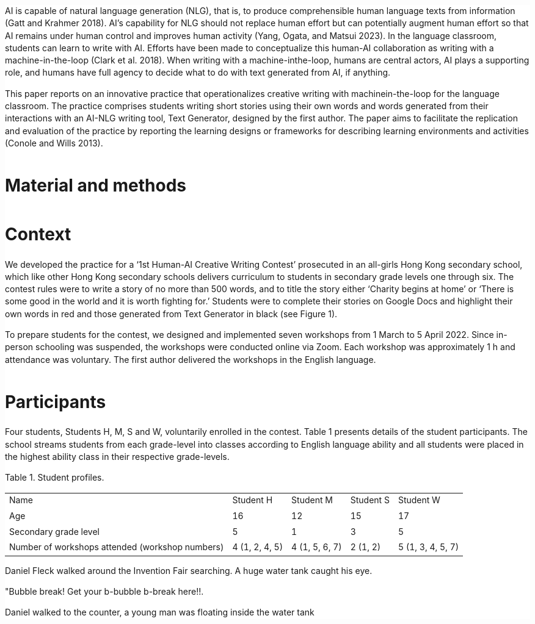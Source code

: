 AI is capable of natural language generation (NLG), that is, to produce comprehensible human language texts from information (Gatt and Krahmer 2018). AI’s capability for NLG should not replace human effort but can potentially augment human effort so that AI remains under human control and improves human activity (Yang, Ogata, and Matsui 2023). In the language classroom, students can learn to write with AI. Efforts have been made to conceptualize this human-AI collaboration as writing with a machine-in-the-loop (Clark et al. 2018). When writing with a machine-inthe-loop, humans are central actors, AI plays a supporting role, and humans have full agency to decide what to do with text generated from AI, if anything.

This paper reports on an innovative practice that operationalizes creative writing with machinein-the-loop for the language classroom. The practice comprises students writing short stories using their own words and words generated from their interactions with an AI-NLG writing tool, Text Generator, designed by the first author. The paper aims to facilitate the replication and evaluation of the practice by reporting the learning designs or frameworks for describing learning environments and activities (Conole and Wills 2013).

# Material and methods

# Context

We developed the practice for a ‘1st Human-AI Creative Writing Contest’ prosecuted in an all-girls Hong Kong secondary school, which like other Hong Kong secondary schools delivers curriculum to students in secondary grade levels one through six. The contest rules were to write a story of no more than 500 words, and to title the story either ‘Charity begins at home’ or ‘There is some good in the world and it is worth fighting for.’ Students were to complete their stories on Google Docs and highlight their own words in red and those generated from Text Generator in black (see Figure 1).

To prepare students for the contest, we designed and implemented seven workshops from 1 March to 5 April 2022. Since in-person schooling was suspended, the workshops were conducted online via Zoom. Each workshop was approximately 1 h and attendance was voluntary. The first author delivered the workshops in the English language.

# Participants

Four students, Students H, M, S and W, voluntarily enrolled in the contest. Table 1 presents details of the student participants. The school streams students from each grade-level into classes according to English language ability and all students were placed in the highest ability class in their respective grade-levels.

Table 1. Student profiles.   

<html><body><table><tr><td>Name</td><td>Student H</td><td>Student M</td><td>Student S</td><td>Student W</td></tr><tr><td>Age</td><td>16</td><td>12</td><td>15</td><td>17</td></tr><tr><td>Secondary grade level</td><td>5</td><td>1</td><td>3</td><td>5</td></tr><tr><td>Number of workshops attended (workshop numbers)</td><td>4 (1, 2, 4, 5)</td><td>4 (1, 5, 6, 7)</td><td>2 (1, 2)</td><td>5 (1, 3, 4, 5, 7)</td></tr></table></body></html>

Daniel Fleck walked around the Invention Fair searching. A huge water tank caught his eye.

"Bubble break! Get your b-bubble b-break here!!.

Daniel walked to the counter, a young man was floating inside the water tank
